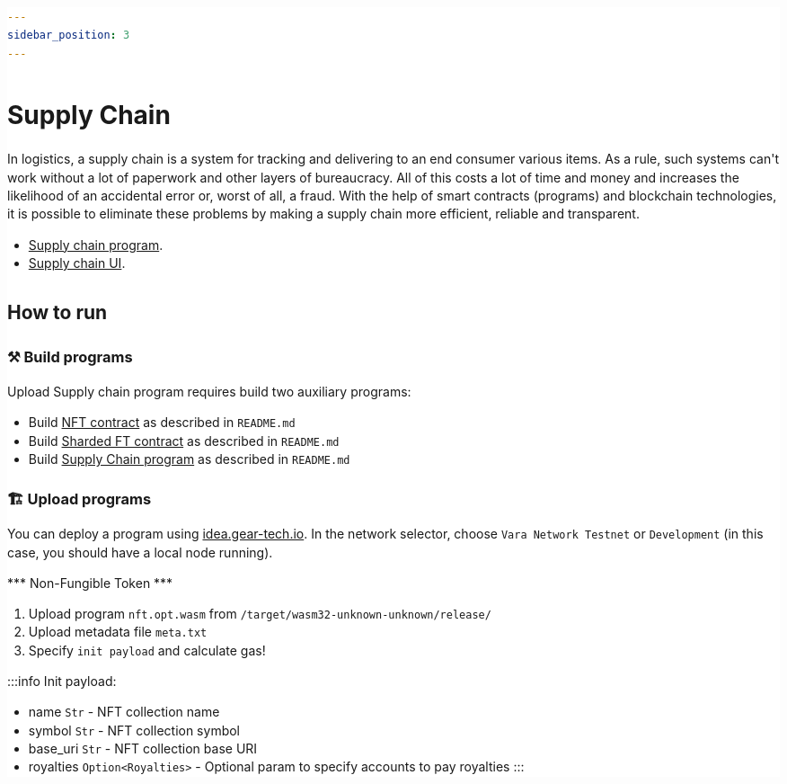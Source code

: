```yaml
---
sidebar_position: 3
---
```


# Supply Chain

In logistics, a supply chain is a system for tracking and delivering to an end consumer various items. As a rule, such systems can't work without a lot of paperwork and other layers of bureaucracy. All of this costs a lot of time and money and increases the likelihood of an accidental error or, worst of all, a fraud. With the help of smart contracts (programs) and blockchain technologies, it is possible to eliminate these problems by making a supply chain more efficient, reliable and transparent.

- [Supply chain program](https://github.com/gear-foundation/dapps/tree/a357635b61e27c52f46908885fecb048dc8424e5/contracts/supply-chain).
- [Supply chain UI](https://github.com/gear-foundation/dapps/tree/3f59be8c871dd1eceea5f5768a7dc275c3a29f0a/frontend/apps/supply-chain).

## How to run

### ⚒️ Build programs

Upload Supply chain program requires build two auxiliary programs:

- Build [NFT contract](https://github.com/gear-foundation/dapps/tree/a357635b61e27c52f46908885fecb048dc8424e5/contracts/non-fungible-token) as described in `README.md`
- Build [Sharded FT contract](https://github.com/gear-foundation/dapps/tree/a357635b61e27c52f46908885fecb048dc8424e5/contracts/sharded-fungible-token) as described in `README.md`
- Build [Supply Chain program](https://github.com/gear-foundation/dapps/tree/a357635b61e27c52f46908885fecb048dc8424e5/contracts/supply-chain) as described in `README.md`

### 🏗️ Upload programs

You can deploy a program using [idea.gear-tech.io](https://idea.gear-tech.io/). In the network selector, choose `Vara Network Testnet` or `Development` (in this case, you should have a local node running).

*** Non-Fungible Token ***

1. Upload program `nft.opt.wasm` from `/target/wasm32-unknown-unknown/release/`
2. Upload metadata file `meta.txt`
3. Specify `init payload` and calculate gas!

:::info
Init payload:
- name `Str` - NFT collection name
- symbol `Str` - NFT collection symbol
- base_uri `Str` - NFT collection base URI
- royalties `Option<Royalties>` - Optional param to specify accounts to pay royalties
:::
